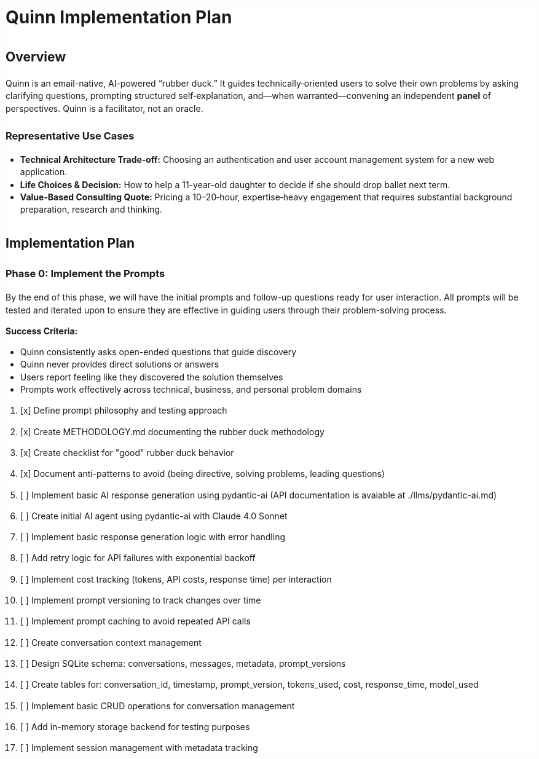 # Quinn Implementation Plan

## Overview

Quinn is an email-native, AI-powered “rubber duck.” It guides technically‑oriented users to solve their own problems by asking clarifying questions, prompting structured self‑explanation, and—when warranted—convening an independent **panel** of perspectives. Quinn is a facilitator, not an oracle.

### Representative Use Cases

* **Technical Architecture Trade‑off:** Choosing an authentication and user account management system for a new web application.
* **Life Choices & Decision:** How to help a 11-year-old daughter to decide if she should drop ballet next term.
* **Value‑Based Consulting Quote:** Pricing a 10–20‑hour, expertise‑heavy engagement that requires substantial background preparation, research and thinking.

## Implementation Plan

### Phase 0: Implement the Prompts

By the end of this phase, we will have the initial prompts and follow-up questions ready for user interaction. All prompts will be tested and iterated upon to ensure they are effective in guiding users through their problem-solving process.

**Success Criteria:**
- Quinn consistently asks open-ended questions that guide discovery
- Quinn never provides direct solutions or answers
- Users report feeling like they discovered the solution themselves
- Prompts work effectively across technical, business, and personal problem domains

1. [x] Define prompt philosophy and testing approach
  1. [x] Create METHODOLOGY.md documenting the rubber duck methodology
  2. [x] Create checklist for "good" rubber duck behavior
  3. [x] Document anti-patterns to avoid (being directive, solving problems, leading questions)

2. [ ] Implement basic AI response generation using pydantic-ai (API documentation is avaiable at ./llms/pydantic-ai.md)
  1. [ ] Create initial AI agent using pydantic-ai with Claude 4.0 Sonnet
  2. [ ] Implement basic response generation logic with error handling
  3. [ ] Add retry logic for API failures with exponential backoff
  4. [ ] Implement cost tracking (tokens, API costs, response time) per interaction
  5. [ ] Implement prompt versioning to track changes over time
  6. [ ] Implement prompt caching to avoid repeated API calls

3. [ ] Create conversation context management
  1. [ ] Design SQLite schema: conversations, messages, metadata, prompt_versions
  2. [ ] Create tables for: conversation_id, timestamp, prompt_version, tokens_used, cost, response_time, model_used
  3. [ ] Implement basic CRUD operations for conversation management
  4. [ ] Add in-memory storage backend for testing purposes
  5. [ ] Implement session management with metadata tracking
